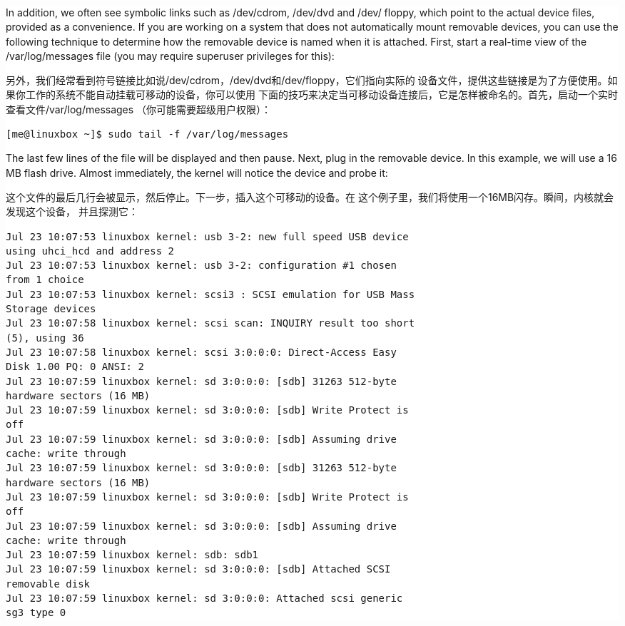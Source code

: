 In addition, we often see symbolic links such as /dev/cdrom, /dev/dvd and /dev/
floppy, which point to the actual device files, provided as a convenience.
If you are working on a system that does not automatically mount removable devices,
you can use the following technique to determine how the removable device is named
when it is attached. First, start a real-time view of the /var/log/messages file (you
may require superuser privileges for this):

另外，我们经常看到符号链接比如说/dev/cdrom，/dev/dvd和/dev/floppy，它们指向实际的
设备文件，提供这些链接是为了方便使用。如果你工作的系统不能自动挂载可移动的设备，你可以使用
下面的技巧来决定当可移动设备连接后，它是怎样被命名的。首先，启动一个实时查看文件/var/log/messages
（你可能需要超级用户权限）：

<div class="code"><pre>
<tt>[me@linuxbox ~]$ sudo tail -f /var/log/messages</tt>
</pre></div>

The last few lines of the file will be displayed and then pause. Next, plug in the
removable device. In this example, we will use a 16 MB flash drive. Almost
immediately, the kernel will notice the device and probe it:

这个文件的最后几行会被显示，然后停止。下一步，插入这个可移动的设备。在
这个例子里，我们将使用一个16MB闪存。瞬间，内核就会发现这个设备，
并且探测它：

<div class="code"><pre>
<tt>Jul 23 10:07:53 linuxbox kernel: usb 3-2: new full speed USB device
using uhci_hcd and address 2
Jul 23 10:07:53 linuxbox kernel: usb 3-2: configuration #1 chosen
from 1 choice
Jul 23 10:07:53 linuxbox kernel: scsi3 : SCSI emulation for USB Mass
Storage devices
Jul 23 10:07:58 linuxbox kernel: scsi scan: INQUIRY result too short
(5), using 36
Jul 23 10:07:58 linuxbox kernel: scsi 3:0:0:0: Direct-Access Easy 
Disk 1.00 PQ: 0 ANSI: 2
Jul 23 10:07:59 linuxbox kernel: sd 3:0:0:0: [sdb] 31263 512-byte
hardware sectors (16 MB)
Jul 23 10:07:59 linuxbox kernel: sd 3:0:0:0: [sdb] Write Protect is
off
Jul 23 10:07:59 linuxbox kernel: sd 3:0:0:0: [sdb] Assuming drive
cache: write through
Jul 23 10:07:59 linuxbox kernel: sd 3:0:0:0: [sdb] 31263 512-byte
hardware sectors (16 MB)
Jul 23 10:07:59 linuxbox kernel: sd 3:0:0:0: [sdb] Write Protect is
off
Jul 23 10:07:59 linuxbox kernel: sd 3:0:0:0: [sdb] Assuming drive
cache: write through
Jul 23 10:07:59 linuxbox kernel: sdb: sdb1
Jul 23 10:07:59 linuxbox kernel: sd 3:0:0:0: [sdb] Attached SCSI
removable disk
Jul 23 10:07:59 linuxbox kernel: sd 3:0:0:0: Attached scsi generic
sg3 type 0</tt>
</pre></div>
